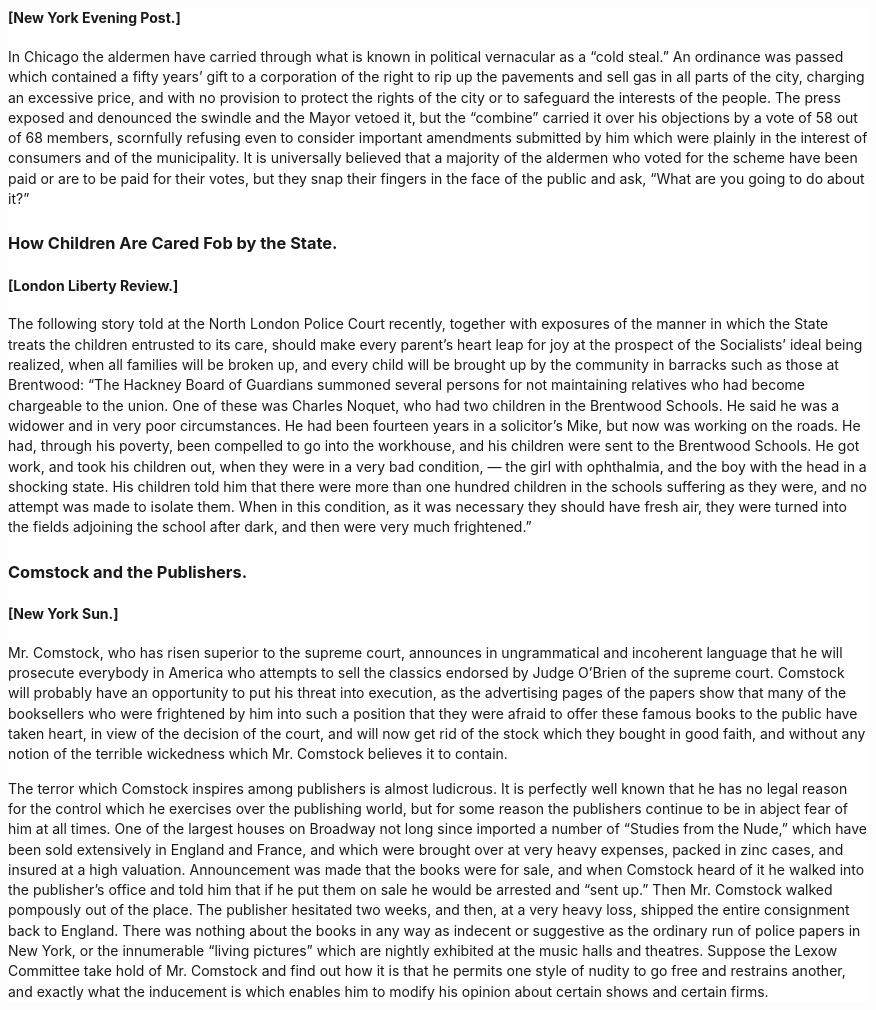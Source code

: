 #### [New York Evening Post.]

In Chicago the aldermen have carried through what is known in political vernacular as a “cold steal.” An ordinance was passed which contained a fifty years’ gift to a corporation of the right to rip up the pavements and sell gas in all parts of the city, charging an excessive price, and with no provision to protect the rights of the city or to safeguard the interests of the people. The press exposed and denounced the swindle and the Mayor vetoed it, but the “combine” carried it over his objections by a vote of 58 out of 68 members, scornfully refusing even to consider important amendments submitted by him which were plainly in the interest of consumers and of the municipality. It is universally believed that a majority of the aldermen who voted for the scheme have been paid or are to be paid for their votes, but they snap their fingers in the face of the public and ask, “What are you going to do about it?”

### How Children Are Cared Fob by the State.

#### [London Liberty Review.]

The following story told at the North London Police Court recently, together with exposures of the manner in which the State treats the children entrusted to its care, should make every parent’s heart leap for joy at the prospect of the Socialists’ ideal being realized, when all families will be broken up, and every child will be brought up by the community in barracks such as those at Brentwood: “The Hackney Board of Guardians summoned several persons for not maintaining relatives who had become chargeable to the union. One of these was Charles Noquet, who had two children in the Brentwood Schools. He said he was a widower and in very poor circumstances. He had been fourteen years in a solicitor’s Mike, but now was working on the roads. He had, through his poverty, been compelled to go into the workhouse, and his children were sent to the Brentwood Schools. He got work, and took his children out, when they were in a very bad condition, — the girl with ophthalmia, and the boy with the head in a shocking state. His children told him that there were more than one hundred children in the schools suffering as they were, and no attempt was made to isolate them. When in this condition, as it was necessary they should have fresh air, they were turned into the fields adjoining the school after dark, and then were very much frightened.”

### Comstock and the Publishers.

#### [New York Sun.]

Mr. Comstock, who has risen superior to the supreme court, announces in ungrammatical and incoherent language that he will prosecute everybody in America who attempts to sell the classics endorsed by Judge O’Brien of the supreme court. Comstock will probably have an opportunity to put his threat into execution, as the advertising pages of the papers show that many of the booksellers who were frightened by him into such a position that they were afraid to offer these famous books to the public have taken heart, in view of the decision of the court, and will now get rid of the stock which they bought in good faith, and without any notion of the terrible wickedness which Mr. Comstock believes it to contain.

The terror which Comstock inspires among publishers is almost ludicrous. It is perfectly well known that he has no legal reason for the control which he exercises over the publishing world, but for some reason the publishers continue to be in abject fear of him at all times. One of the largest houses on Broadway not long since imported a number of “Studies from the Nude,” which have been sold extensively in England and France, and which were brought over at very heavy expenses, packed in zinc cases, and insured at a high valuation. Announcement was made that the books were for sale, and when Comstock heard of it he walked into the publisher’s office and told him that if he put them on sale he would be arrested and “sent up.” Then Mr. Comstock walked pompously out of the place. The publisher hesitated two weeks, and then, at a very heavy loss, shipped the entire consignment back to England. There was nothing about the books in any way as indecent or suggestive as the ordinary run of police papers in New York, or the innumerable “living pictures” which are nightly exhibited at the music halls and theatres. Suppose the Lexow Committee take hold of Mr. Comstock and find out how it is that he permits one style of nudity to go free and restrains another, and exactly what the inducement is which enables him to modify his opinion about certain shows and certain firms.
